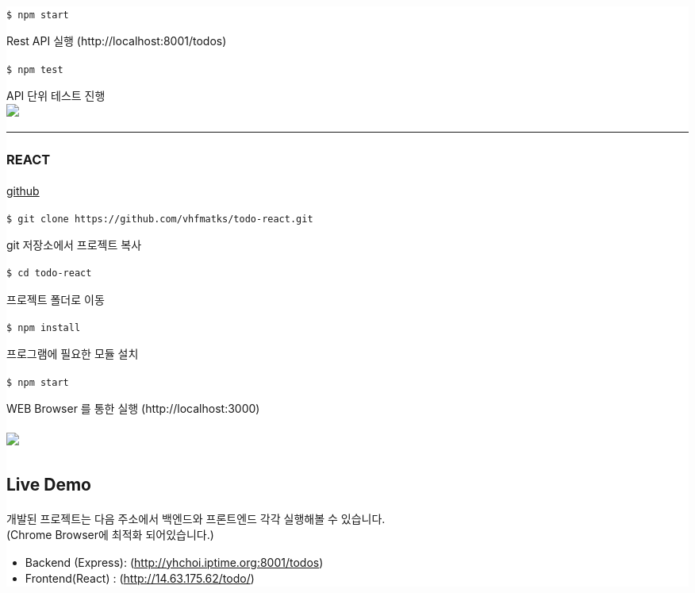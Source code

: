  ``` 
 $ npm start 
 ```
 Rest API 실행 (http://localhost:8001/todos)
 ``` 
 $ npm test 
 ```
 API 단위 테스트 진행 <br>
 <img src="http://14.63.175.62/todo/mocha-test.png" width="70%">

---

### REACT 
[github](https://github.com/vhfmatks/todo-react)

 ```
 $ git clone https://github.com/vhfmatks/todo-react.git
 ```
 git 저장소에서 프로젝트 복사
 ```
 $ cd todo-react
 ```
 프로젝트 폴더로 이동


 ``` 
 $ npm install
 ```
 프로그램에 필요한 모듈 설치
 ``` 
 $ npm start 
 ```
 WEB Browser 를 통한 실행 (http://localhost:3000)
 <br><br>
 <img src="http://14.63.175.62/todo/todo-list.png" width="90%">
 
## Live Demo

개발된 프로젝트는 다음 주소에서 백엔드와 프론트엔드 각각 실행해볼 수 있습니다.<br>
(Chrome Browser에 최적화 되어있습니다.)

* Backend (Express): (http://yhchoi.iptime.org:8001/todos)
* Frontend(React)  : (http://14.63.175.62/todo/)

